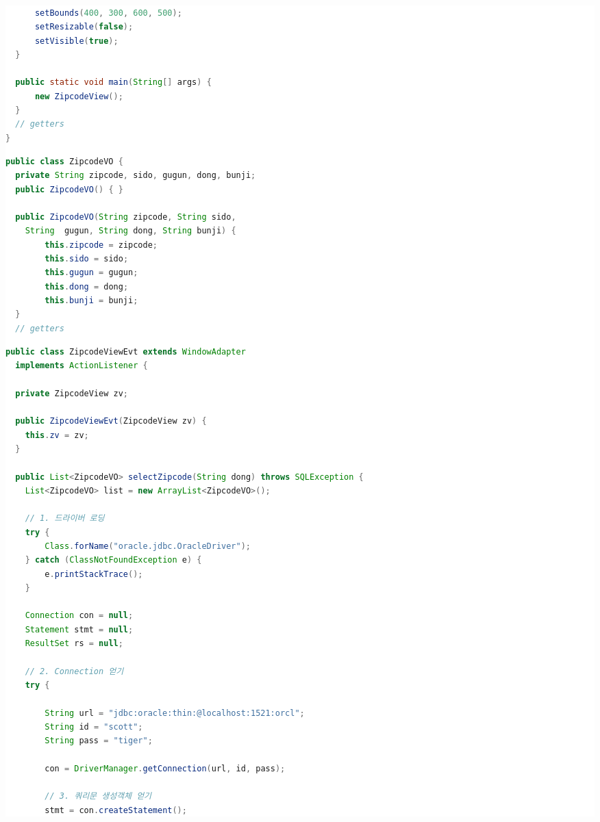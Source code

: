 ```java
      setBounds(400, 300, 600, 500);
      setResizable(false);
      setVisible(true);
  }

  public static void main(String[] args) {
      new ZipcodeView();
  }
  // getters
}
```

```java
public class ZipcodeVO {
  private String zipcode, sido, gugun, dong, bunji;
  public ZipcodeVO() { }
  
  public ZipcodeVO(String zipcode, String sido, 
    String  gugun, String dong, String bunji) {
        this.zipcode = zipcode;
        this.sido = sido;
        this.gugun = gugun;
        this.dong = dong;
        this.bunji = bunji;
  }
  // getters
```

```java
public class ZipcodeViewEvt extends WindowAdapter 
  implements ActionListener {

  private ZipcodeView zv;
  
  public ZipcodeViewEvt(ZipcodeView zv) {
    this.zv = zv;
  }
  
  public List<ZipcodeVO> selectZipcode(String dong) throws SQLException {
    List<ZipcodeVO> list = new ArrayList<ZipcodeVO>();
    
    // 1. 드라이버 로딩
    try {
        Class.forName("oracle.jdbc.OracleDriver");
    } catch (ClassNotFoundException e) {
        e.printStackTrace();
    }
    
    Connection con = null;
    Statement stmt = null;
    ResultSet rs = null;
        
    // 2. Connection 얻기
    try {
        
        String url = "jdbc:oracle:thin:@localhost:1521:orcl";
        String id = "scott";
        String pass = "tiger";
        
        con = DriverManager.getConnection(url, id, pass);
        
        // 3. 쿼리문 생성객체 얻기
        stmt = con.createStatement();

```